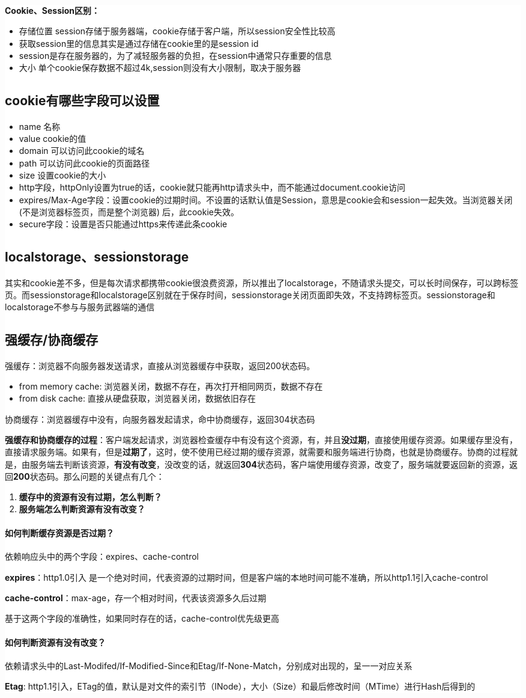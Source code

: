 **Cookie、Session区别：**

+ 存储位置 session存储于服务器端，cookie存储于客户端，所以session安全性比较高
+ 获取session里的信息其实是通过存储在cookie里的是session id
+ session是存在服务器的，为了减轻服务器的负担，在session中通常只存重要的信息
+ 大小  单个cookie保存数据不超过4k,session则没有大小限制，取决于服务器

## cookie有哪些字段可以设置

+ name 名称
+ value cookie的值
+ domain 可以访问此cookie的域名
+ path 可以访问此cookie的页面路径
+ size 设置cookie的大小
+ http字段，httpOnly设置为true的话，cookie就只能再http请求头中，而不能通过document.cookie访问
+ expires/Max-Age字段：设置cookie的过期时间。不设置的话默认值是Session，意思是cookie会和session一起失效。当浏览器关闭(不是浏览器标签页，而是整个浏览器) 后，此cookie失效。
+ secure字段：设置是否只能通过https来传递此条cookie

## localstorage、sessionstorage

其实和cookie差不多，但是每次请求都携带cookie很浪费资源，所以推出了localstorage，不随请求头提交，可以长时间保存，可以跨标签页。而sessionstorage和localstorage区别就在于保存时间，sessionstorage关闭页面即失效，不支持跨标签页。sessionstorage和localstorage不参与与服务武器端的通信

## 强缓存/协商缓存

强缓存：浏览器不向服务器发送请求，直接从浏览器缓存中获取，返回200状态码。

* from memory cache: 浏览器关闭，数据不存在，再次打开相同网页，数据不存在
* from disk cache: 直接从硬盘获取，浏览器关闭，数据依旧存在

协商缓存：浏览器缓存中没有，向服务器发起请求，命中协商缓存，返回304状态码

**强缓存和协商缓存的过程**：客户端发起请求，浏览器检查缓存中有没有这个资源，有，并且**没过期**，直接使用缓存资源。如果缓存里没有，直接请求服务端。如果有，但是**过期了**，这时，使不使用已经过期的缓存资源，就需要和服务端进行协商，也就是协商缓存。协商的过程就是，由服务端去判断该资源，**有没有改变**，没改变的话，就返回**304**状态码，客户端使用缓存资源，改变了，服务端就要返回新的资源，返回**200**状态码。那么问题的关键点有几个：

1. **缓存中的资源有没有过期，怎么判断？**
2. **服务端怎么判断资源有没有改变？**

#### 如何判断缓存资源是否过期？

依赖响应头中的两个字段：expires、cache-control

**expires**：http1.0引入  是一个绝对时间，代表资源的过期时间，但是客户端的本地时间可能不准确，所以http1.1引入cache-control

**cache-control**：max-age，存一个相对时间，代表该资源多久后过期

基于这两个字段的准确性，如果同时存在的话，cache-control优先级更高

#### 如何判断资源有没有改变？

依赖请求头中的Last-Modifed/If-Modified-Since和Etag/If-None-Match，分别成对出现的，呈一一对应关系

**Etag**: http1.1引入，ETag的值，默认是对文件的索引节（INode），大小（Size）和最后修改时间（MTime）进行Hash后得到的
